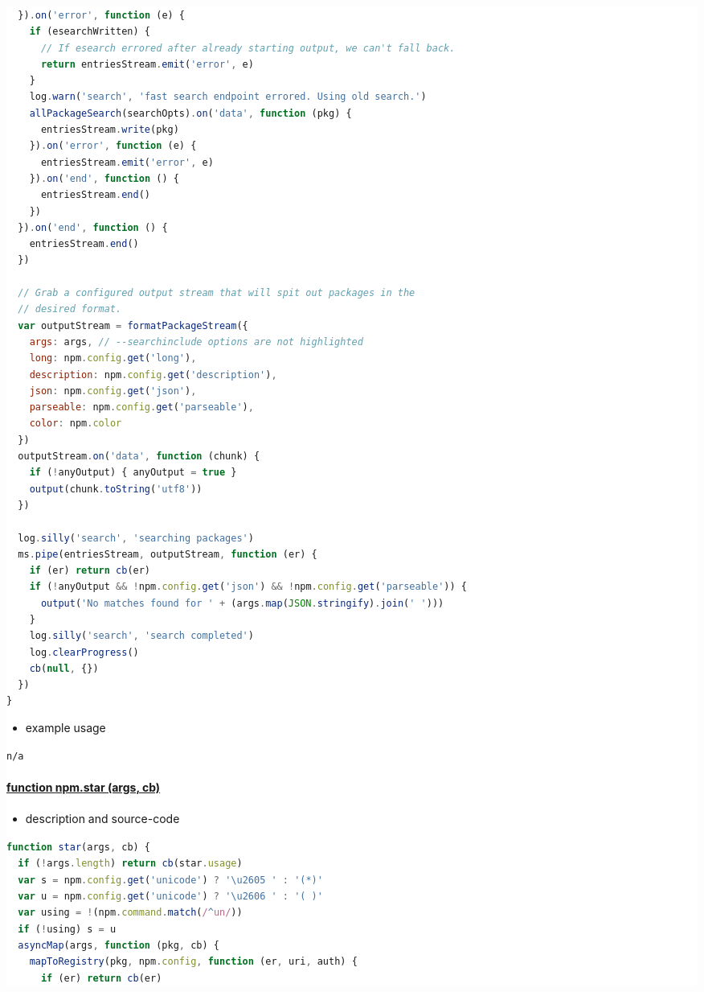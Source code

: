 ```javascript
  }).on('error', function (e) {
    if (esearchWritten) {
      // If esearch errored after already starting output, we can't fall back.
      return entriesStream.emit('error', e)
    }
    log.warn('search', 'fast search endpoint errored. Using old search.')
    allPackageSearch(searchOpts).on('data', function (pkg) {
      entriesStream.write(pkg)
    }).on('error', function (e) {
      entriesStream.emit('error', e)
    }).on('end', function () {
      entriesStream.end()
    })
  }).on('end', function () {
    entriesStream.end()
  })

  // Grab a configured output stream that will spit out packages in the
  // desired format.
  var outputStream = formatPackageStream({
    args: args, // --searchinclude options are not highlighted
    long: npm.config.get('long'),
    description: npm.config.get('description'),
    json: npm.config.get('json'),
    parseable: npm.config.get('parseable'),
    color: npm.color
  })
  outputStream.on('data', function (chunk) {
    if (!anyOutput) { anyOutput = true }
    output(chunk.toString('utf8'))
  })

  log.silly('search', 'searching packages')
  ms.pipe(entriesStream, outputStream, function (er) {
    if (er) return cb(er)
    if (!anyOutput && !npm.config.get('json') && !npm.config.get('parseable')) {
      output('No matches found for ' + (args.map(JSON.stringify).join(' ')))
    }
    log.silly('search', 'search completed')
    log.clearProgress()
    cb(null, {})
  })
}
```
- example usage
```shell
n/a
```

#### <a name="apidoc.element.npm.star"></a>[function <span class="apidocSignatureSpan">npm.</span>star (args, cb)](#apidoc.element.npm.star)
- description and source-code
```javascript
function star(args, cb) {
  if (!args.length) return cb(star.usage)
  var s = npm.config.get('unicode') ? '\u2605 ' : '(*)'
  var u = npm.config.get('unicode') ? '\u2606 ' : '( )'
  var using = !(npm.command.match(/^un/))
  if (!using) s = u
  asyncMap(args, function (pkg, cb) {
    mapToRegistry(pkg, npm.config, function (er, uri, auth) {
      if (er) return cb(er)

```